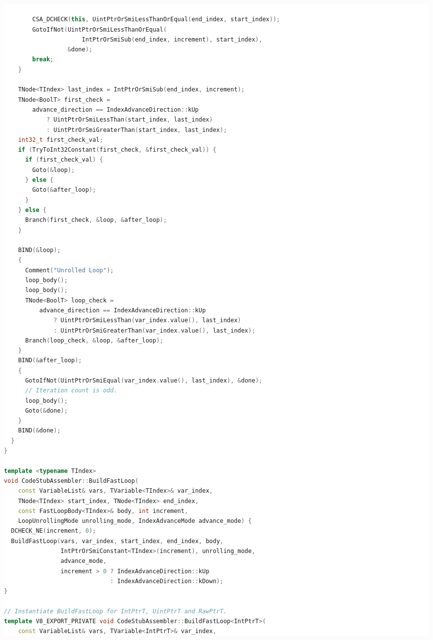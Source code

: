 ```cpp

        CSA_DCHECK(this, UintPtrOrSmiLessThanOrEqual(end_index, start_index));
        GotoIfNot(UintPtrOrSmiLessThanOrEqual(
                      IntPtrOrSmiSub(end_index, increment), start_index),
                  &done);
        break;
    }

    TNode<TIndex> last_index = IntPtrOrSmiSub(end_index, increment);
    TNode<BoolT> first_check =
        advance_direction == IndexAdvanceDirection::kUp
            ? UintPtrOrSmiLessThan(start_index, last_index)
            : UintPtrOrSmiGreaterThan(start_index, last_index);
    int32_t first_check_val;
    if (TryToInt32Constant(first_check, &first_check_val)) {
      if (first_check_val) {
        Goto(&loop);
      } else {
        Goto(&after_loop);
      }
    } else {
      Branch(first_check, &loop, &after_loop);
    }

    BIND(&loop);
    {
      Comment("Unrolled Loop");
      loop_body();
      loop_body();
      TNode<BoolT> loop_check =
          advance_direction == IndexAdvanceDirection::kUp
              ? UintPtrOrSmiLessThan(var_index.value(), last_index)
              : UintPtrOrSmiGreaterThan(var_index.value(), last_index);
      Branch(loop_check, &loop, &after_loop);
    }
    BIND(&after_loop);
    {
      GotoIfNot(UintPtrOrSmiEqual(var_index.value(), last_index), &done);
      // Iteration count is odd.
      loop_body();
      Goto(&done);
    }
    BIND(&done);
  }
}

template <typename TIndex>
void CodeStubAssembler::BuildFastLoop(
    const VariableList& vars, TVariable<TIndex>& var_index,
    TNode<TIndex> start_index, TNode<TIndex> end_index,
    const FastLoopBody<TIndex>& body, int increment,
    LoopUnrollingMode unrolling_mode, IndexAdvanceMode advance_mode) {
  DCHECK_NE(increment, 0);
  BuildFastLoop(vars, var_index, start_index, end_index, body,
                IntPtrOrSmiConstant<TIndex>(increment), unrolling_mode,
                advance_mode,
                increment > 0 ? IndexAdvanceDirection::kUp
                              : IndexAdvanceDirection::kDown);
}

// Instantiate BuildFastLoop for IntPtrT, UintPtrT and RawPtrT.
template V8_EXPORT_PRIVATE void CodeStubAssembler::BuildFastLoop<IntPtrT>(
    const VariableList& vars, TVariable<IntPtrT>& var_index,
```